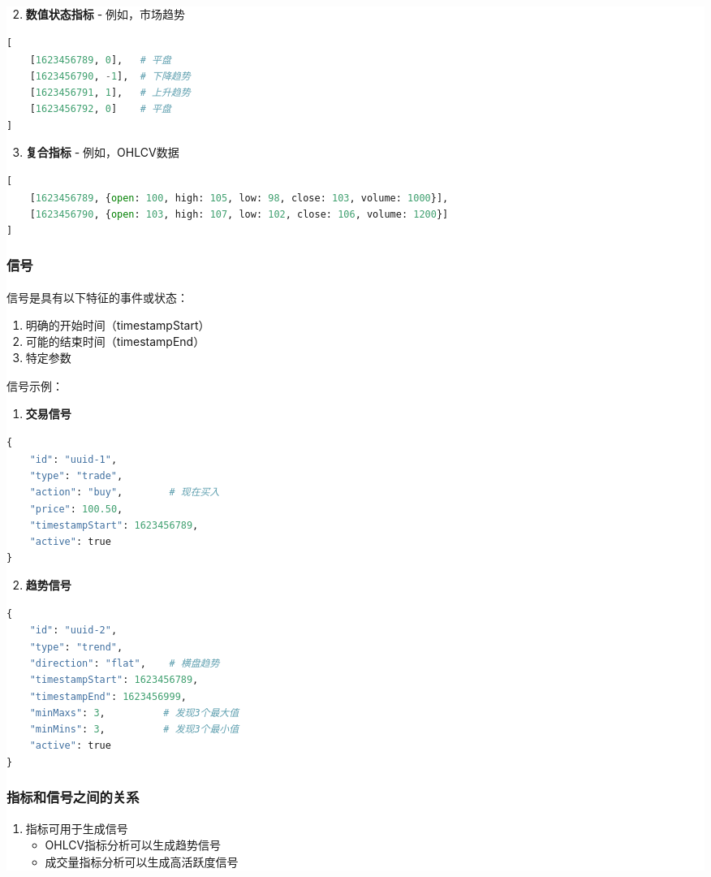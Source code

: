 2. **数值状态指标** - 例如，市场趋势
```python
[
    [1623456789, 0],   # 平盘
    [1623456790, -1],  # 下降趋势
    [1623456791, 1],   # 上升趋势
    [1623456792, 0]    # 平盘
]
```

3. **复合指标** - 例如，OHLCV数据
```python
[
    [1623456789, {open: 100, high: 105, low: 98, close: 103, volume: 1000}],
    [1623456790, {open: 103, high: 107, low: 102, close: 106, volume: 1200}]
]
```

### 信号
信号是具有以下特征的事件或状态：
1. 明确的开始时间（timestampStart）
2. 可能的结束时间（timestampEnd）
3. 特定参数

信号示例：
1. **交易信号**
```python
{
    "id": "uuid-1",
    "type": "trade",
    "action": "buy",        # 现在买入
    "price": 100.50,
    "timestampStart": 1623456789,
    "active": true
}
```

2. **趋势信号**
```python
{
    "id": "uuid-2",
    "type": "trend",
    "direction": "flat",    # 横盘趋势
    "timestampStart": 1623456789,
    "timestampEnd": 1623456999,
    "minMaxs": 3,          # 发现3个最大值
    "minMins": 3,          # 发现3个最小值
    "active": true
}
```

### 指标和信号之间的关系
1. 指标可用于生成信号
   - OHLCV指标分析可以生成趋势信号
   - 成交量指标分析可以生成高活跃度信号
